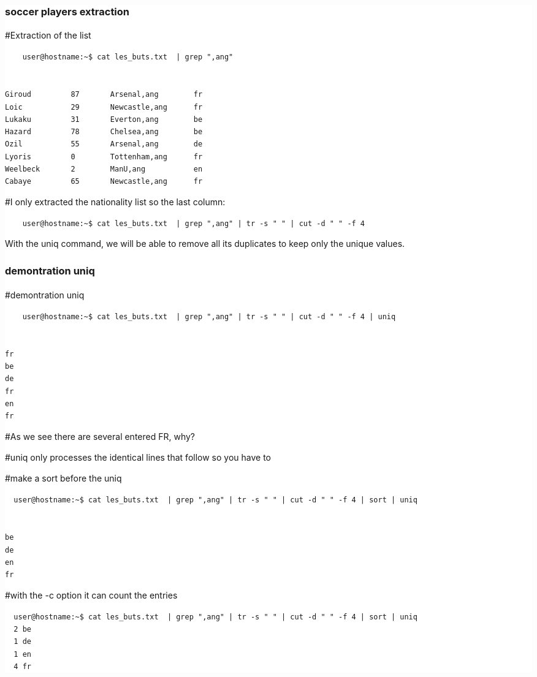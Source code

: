 ### soccer players extraction

#Extraction of the list


        user@hostname:~$ cat les_buts.txt  | grep ",ang"  
        
        
    Giroud         87       Arsenal,ang        fr
    Loic           29       Newcastle,ang      fr
    Lukaku         31       Everton,ang        be
    Hazard         78       Chelsea,ang        be
    Ozil           55       Arsenal,ang        de
    Lyoris         0        Tottenham,ang      fr
    Weelbeck       2        ManU,ang           en
    Cabaye         65       Newcastle,ang      fr
 
 
 
#I only extracted the nationality list so the last column:

        user@hostname:~$ cat les_buts.txt  | grep ",ang" | tr -s " " | cut -d " " -f 4


With the uniq command, we will be able to remove all its duplicates to keep only the unique values.


### demontration uniq

#demontration uniq


        user@hostname:~$ cat les_buts.txt  | grep ",ang" | tr -s " " | cut -d " " -f 4 | uniq


    fr
    be
    de
    fr
    en
    fr
 
#As we see there are several entered FR, why?


#uniq only processes the identical lines that follow so you have to


#make a sort before the uniq


      user@hostname:~$ cat les_buts.txt  | grep ",ang" | tr -s " " | cut -d " " -f 4 | sort | uniq


    be
    de
    en
    fr
 
 
#with the -c option it can count the entries


      user@hostname:~$ cat les_buts.txt  | grep ",ang" | tr -s " " | cut -d " " -f 4 | sort | uniq
      2 be
      1 de
      1 en
      4 fr
 